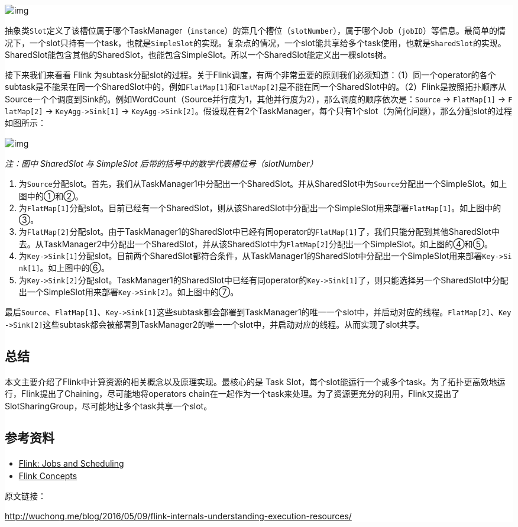 ![img](https://tva1.sinaimg.cn/large/008eGmZEly1goq82w9wfvj30hv08edh9.jpg)

抽象类`Slot`定义了该槽位属于哪个TaskManager（`instance`）的第几个槽位（`slotNumber`），属于哪个Job（`jobID`）等信息。最简单的情况下，一个slot只持有一个task，也就是`SimpleSlot`的实现。复杂点的情况，一个slot能共享给多个task使用，也就是`SharedSlot`的实现。SharedSlot能包含其他的SharedSlot，也能包含SimpleSlot。所以一个SharedSlot能定义出一棵slots树。

接下来我们来看看 Flink 为subtask分配slot的过程。关于Flink调度，有两个非常重要的原则我们必须知道：（1）同一个operator的各个subtask是不能呆在同一个SharedSlot中的，例如`FlatMap[1]`和`FlatMap[2]`是不能在同一个SharedSlot中的。（2）Flink是按照拓扑顺序从Source一个个调度到Sink的。例如WordCount（Source并行度为1，其他并行度为2），那么调度的顺序依次是：`Source` -> `FlatMap[1]` -> `FlatMap[2]` -> `KeyAgg->Sink[1]` -> `KeyAgg->Sink[2]`。假设现在有2个TaskManager，每个只有1个slot（为简化问题），那么分配slot的过程如图所示：

![img](https://tva1.sinaimg.cn/large/008eGmZEly1goq83cv125j30qf0nl0w9.jpg)

*注：图中 SharedSlot 与 SimpleSlot 后带的括号中的数字代表槽位号（slotNumber）*

1. 为`Source`分配slot。首先，我们从TaskManager1中分配出一个SharedSlot。并从SharedSlot中为`Source`分配出一个SimpleSlot。如上图中的①和②。
2. 为`FlatMap[1]`分配slot。目前已经有一个SharedSlot，则从该SharedSlot中分配出一个SimpleSlot用来部署`FlatMap[1]`。如上图中的③。
3. 为`FlatMap[2]`分配slot。由于TaskManager1的SharedSlot中已经有同operator的`FlatMap[1]`了，我们只能分配到其他SharedSlot中去。从TaskManager2中分配出一个SharedSlot，并从该SharedSlot中为`FlatMap[2]`分配出一个SimpleSlot。如上图的④和⑤。
4. 为`Key->Sink[1]`分配slot。目前两个SharedSlot都符合条件，从TaskManager1的SharedSlot中分配出一个SimpleSlot用来部署`Key->Sink[1]`。如上图中的⑥。
5. 为`Key->Sink[2]`分配slot。TaskManager1的SharedSlot中已经有同operator的`Key->Sink[1]`了，则只能选择另一个SharedSlot中分配出一个SimpleSlot用来部署`Key->Sink[2]`。如上图中的⑦。

最后`Source`、`FlatMap[1]`、`Key->Sink[1]`这些subtask都会部署到TaskManager1的唯一一个slot中，并启动对应的线程。`FlatMap[2]`、`Key->Sink[2]`这些subtask都会被部署到TaskManager2的唯一一个slot中，并启动对应的线程。从而实现了slot共享。



## 总结

本文主要介绍了Flink中计算资源的相关概念以及原理实现。最核心的是 Task Slot，每个slot能运行一个或多个task。为了拓扑更高效地运行，Flink提出了Chaining，尽可能地将operators chain在一起作为一个task来处理。为了资源更充分的利用，Flink又提出了SlotSharingGroup，尽可能地让多个task共享一个slot。



## 参考资料

- [Flink: Jobs and Scheduling](https://ci.apache.org/projects/flink/flink-docs-master/internals/job_scheduling.html)
- [Flink Concepts](https://ci.apache.org/projects/flink/flink-docs-master/concepts/concepts.html)



原文链接： 

http://wuchong.me/blog/2016/05/09/flink-internals-understanding-execution-resources/

